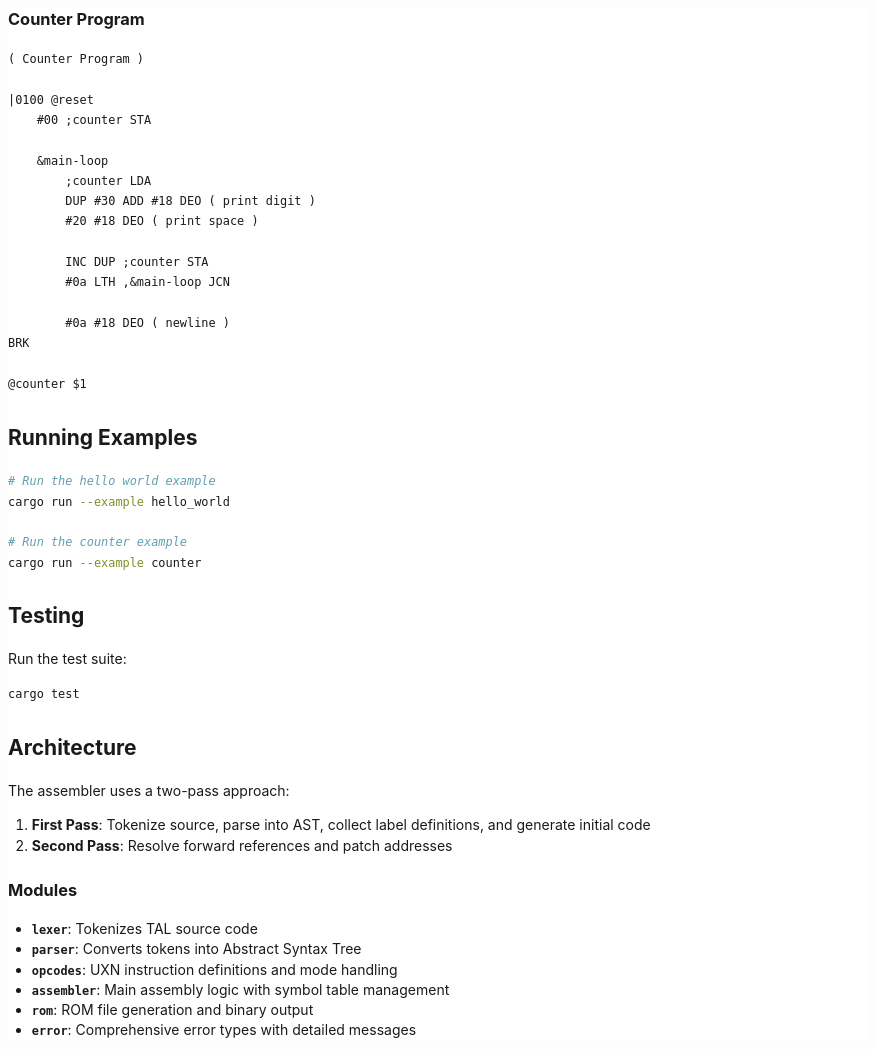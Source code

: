 ### Counter Program
```tal
( Counter Program )

|0100 @reset
    #00 ;counter STA
    
    &main-loop
        ;counter LDA 
        DUP #30 ADD #18 DEO ( print digit )
        #20 #18 DEO ( print space )
        
        INC DUP ;counter STA
        #0a LTH ,&main-loop JCN
        
        #0a #18 DEO ( newline )
BRK

@counter $1
```

## Running Examples

```bash
# Run the hello world example
cargo run --example hello_world

# Run the counter example  
cargo run --example counter
```

## Testing

Run the test suite:

```bash
cargo test
```

## Architecture

The assembler uses a two-pass approach:

1. **First Pass**: Tokenize source, parse into AST, collect label definitions, and generate initial code
2. **Second Pass**: Resolve forward references and patch addresses

### Modules

- **`lexer`**: Tokenizes TAL source code
- **`parser`**: Converts tokens into Abstract Syntax Tree
- **`opcodes`**: UXN instruction definitions and mode handling
- **`assembler`**: Main assembly logic with symbol table management
- **`rom`**: ROM file generation and binary output
- **`error`**: Comprehensive error types with detailed messages
